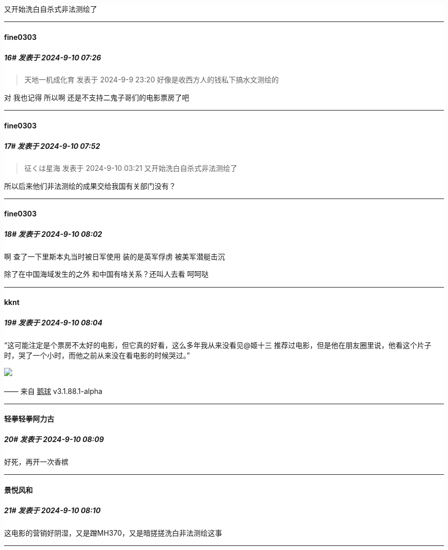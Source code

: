 又开始洗白自杀式非法测绘了

*****

####  fine0303  
##### 16#       发表于 2024-9-10 07:26

<blockquote>天地一机成化育 发表于 2024-9-9 23:20
好像是收西方人的钱私下搞水文测绘的</blockquote>
对 我也记得 所以啊 还是不支持二鬼子哥们的电影票房了吧

*****

####  fine0303  
##### 17#       发表于 2024-9-10 07:52

<blockquote>征くは星海 发表于 2024-9-10 03:21
又开始洗白自杀式非法测绘了</blockquote>
所以后来他们非法测绘的成果交给我国有关部门没有？

*****

####  fine0303  
##### 18#       发表于 2024-9-10 08:02

啊 查了一下里斯本丸当时被日军使用 装的是英军俘虏 被美军潜艇击沉

除了在中国海域发生的之外 和中国有啥关系？还叫人去看 呵呵哒

*****

####  kknt  
##### 19#       发表于 2024-9-10 08:04

“这可能注定是个票房不太好的电影，但它真的好看，这么多年我从来没看见@姬十三 推荐过电影，但是他在朋友圈里说，他看这个片子时，哭了一个小时，而他之前从来没在看电影的时候哭过。”

<img src="https://static.saraba1st.com/image/smiley/animal2017/027.png" referrerpolicy="no-referrer">

—— 来自 [鹅球](https://www.pgyer.com/xfPejhuq) v3.1.88.1-alpha

*****

####  轻拳轻拳阿力古  
##### 20#       发表于 2024-9-10 08:09

好死，再开一次香槟

*****

####  景悦风和  
##### 21#       发表于 2024-9-10 08:10

这电影的营销好阴湿，又是蹭MH370，又是暗搓搓洗白非法测绘这事

*****

